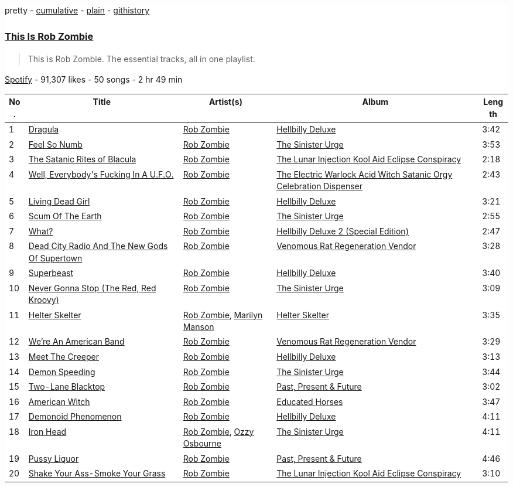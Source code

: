 pretty - [cumulative](/playlists/cumulative/37i9dQZF1DZ06evO29RPTW.md) - [plain](/playlists/plain/37i9dQZF1DZ06evO29RPTW) - [githistory](https://github.githistory.xyz/mackorone/spotify-playlist-archive/blob/main/playlists/plain/37i9dQZF1DZ06evO29RPTW)

### [This Is Rob Zombie](https://open.spotify.com/playlist/37i9dQZF1DZ06evO29RPTW)

> This is Rob Zombie\. The essential tracks, all in one playlist.

[Spotify](https://open.spotify.com/user/spotify) - 91,307 likes - 50 songs - 2 hr 49 min

| No. | Title | Artist(s) | Album | Length |
|---|---|---|---|---|
| 1 | [Dragula](https://open.spotify.com/track/6Nm8h73ycDG2saCnZV8poF) | [Rob Zombie](https://open.spotify.com/artist/3HVdAiMNjYrQIKlOGxoGh5) | [Hellbilly Deluxe](https://open.spotify.com/album/2B4lHoTCpWbxQPTZmCOjnH) | 3:42 |
| 2 | [Feel So Numb](https://open.spotify.com/track/6KnNDix4Owr4vNmsPhLmxD) | [Rob Zombie](https://open.spotify.com/artist/3HVdAiMNjYrQIKlOGxoGh5) | [The Sinister Urge](https://open.spotify.com/album/2ExOcLFwyExzkXK0ea180I) | 3:53 |
| 3 | [The Satanic Rites of Blacula](https://open.spotify.com/track/1JeGX4cixemJfBJl6XGQES) | [Rob Zombie](https://open.spotify.com/artist/3HVdAiMNjYrQIKlOGxoGh5) | [The Lunar Injection Kool Aid Eclipse Conspiracy](https://open.spotify.com/album/1IaJD3LbEBdVMBSS8UH07e) | 2:18 |
| 4 | [Well, Everybody's Fucking In A U.F.O.](https://open.spotify.com/track/3KAS4vmuvRGP2BUQcxmu5i) | [Rob Zombie](https://open.spotify.com/artist/3HVdAiMNjYrQIKlOGxoGh5) | [The Electric Warlock Acid Witch Satanic Orgy Celebration Dispenser](https://open.spotify.com/album/4cwVkh8oYGwLGeVM0Jl35K) | 2:43 |
| 5 | [Living Dead Girl](https://open.spotify.com/track/10V8XpuyMoEcSMfM79WDET) | [Rob Zombie](https://open.spotify.com/artist/3HVdAiMNjYrQIKlOGxoGh5) | [Hellbilly Deluxe](https://open.spotify.com/album/2B4lHoTCpWbxQPTZmCOjnH) | 3:21 |
| 6 | [Scum Of The Earth](https://open.spotify.com/track/2qrxKk3y85UpaNcI07LPn9) | [Rob Zombie](https://open.spotify.com/artist/3HVdAiMNjYrQIKlOGxoGh5) | [The Sinister Urge](https://open.spotify.com/album/2ExOcLFwyExzkXK0ea180I) | 2:55 |
| 7 | [What?](https://open.spotify.com/track/5gZ8nTiDCrI6IIk447z04i) | [Rob Zombie](https://open.spotify.com/artist/3HVdAiMNjYrQIKlOGxoGh5) | [Hellbilly Deluxe 2 \(Special Edition\)](https://open.spotify.com/album/1lRP2viDsQVnL5FZwTsFwB) | 2:47 |
| 8 | [Dead City Radio And The New Gods Of Supertown](https://open.spotify.com/track/7a4F5tT3vztlPrGQzIcf4z) | [Rob Zombie](https://open.spotify.com/artist/3HVdAiMNjYrQIKlOGxoGh5) | [Venomous Rat Regeneration Vendor](https://open.spotify.com/album/1y6e636ylJkwxsBwk89gS6) | 3:28 |
| 9 | [Superbeast](https://open.spotify.com/track/4eNnMvUrSu2TRpySjVC0Pv) | [Rob Zombie](https://open.spotify.com/artist/3HVdAiMNjYrQIKlOGxoGh5) | [Hellbilly Deluxe](https://open.spotify.com/album/2B4lHoTCpWbxQPTZmCOjnH) | 3:40 |
| 10 | [Never Gonna Stop \(The Red, Red Kroovy\)](https://open.spotify.com/track/4P4V9JQhiQEP9hr4U33lEY) | [Rob Zombie](https://open.spotify.com/artist/3HVdAiMNjYrQIKlOGxoGh5) | [The Sinister Urge](https://open.spotify.com/album/2ExOcLFwyExzkXK0ea180I) | 3:09 |
| 11 | [Helter Skelter](https://open.spotify.com/track/2ztuZjGZ7uHwQ3jTKZyQKm) | [Rob Zombie](https://open.spotify.com/artist/3HVdAiMNjYrQIKlOGxoGh5), [Marilyn Manson](https://open.spotify.com/artist/2VYQTNDsvvKN9wmU5W7xpj) | [Helter Skelter](https://open.spotify.com/album/5z8aFWpg8BaM3IeMn35e7e) | 3:35 |
| 12 | [We’re An American Band](https://open.spotify.com/track/52XSq4ZU4Wu3IZ2wcaBhhD) | [Rob Zombie](https://open.spotify.com/artist/3HVdAiMNjYrQIKlOGxoGh5) | [Venomous Rat Regeneration Vendor](https://open.spotify.com/album/1y6e636ylJkwxsBwk89gS6) | 3:29 |
| 13 | [Meet The Creeper](https://open.spotify.com/track/64J18bwOzZAUmuFxn5l6Ss) | [Rob Zombie](https://open.spotify.com/artist/3HVdAiMNjYrQIKlOGxoGh5) | [Hellbilly Deluxe](https://open.spotify.com/album/2B4lHoTCpWbxQPTZmCOjnH) | 3:13 |
| 14 | [Demon Speeding](https://open.spotify.com/track/605hJIiMrdsUjr4Vx4BFD6) | [Rob Zombie](https://open.spotify.com/artist/3HVdAiMNjYrQIKlOGxoGh5) | [The Sinister Urge](https://open.spotify.com/album/2ExOcLFwyExzkXK0ea180I) | 3:44 |
| 15 | [Two\-Lane Blacktop](https://open.spotify.com/track/4VIM6bcYnJZsrmIOAbWoxF) | [Rob Zombie](https://open.spotify.com/artist/3HVdAiMNjYrQIKlOGxoGh5) | [Past, Present & Future](https://open.spotify.com/album/3RjfiKRsIHB7wQ1L6KoDEz) | 3:02 |
| 16 | [American Witch](https://open.spotify.com/track/3ZDnQ5UGuPvRBfUUmTmwEC) | [Rob Zombie](https://open.spotify.com/artist/3HVdAiMNjYrQIKlOGxoGh5) | [Educated Horses](https://open.spotify.com/album/3zO9FORG6azJrddJu0XyKY) | 3:47 |
| 17 | [Demonoid Phenomenon](https://open.spotify.com/track/5sbydPPvDB7fJ1uDo8X6nB) | [Rob Zombie](https://open.spotify.com/artist/3HVdAiMNjYrQIKlOGxoGh5) | [Hellbilly Deluxe](https://open.spotify.com/album/2B4lHoTCpWbxQPTZmCOjnH) | 4:11 |
| 18 | [Iron Head](https://open.spotify.com/track/1BTpL8k7DytUPa2sNYs53P) | [Rob Zombie](https://open.spotify.com/artist/3HVdAiMNjYrQIKlOGxoGh5), [Ozzy Osbourne](https://open.spotify.com/artist/6ZLTlhejhndI4Rh53vYhrY) | [The Sinister Urge](https://open.spotify.com/album/2ExOcLFwyExzkXK0ea180I) | 4:11 |
| 19 | [Pussy Liquor](https://open.spotify.com/track/03VzAAMs5PrLM42XR7ijuc) | [Rob Zombie](https://open.spotify.com/artist/3HVdAiMNjYrQIKlOGxoGh5) | [Past, Present & Future](https://open.spotify.com/album/3RjfiKRsIHB7wQ1L6KoDEz) | 4:46 |
| 20 | [Shake Your Ass\-Smoke Your Grass](https://open.spotify.com/track/5yTlL7L9jaUM3vmNLoLSOc) | [Rob Zombie](https://open.spotify.com/artist/3HVdAiMNjYrQIKlOGxoGh5) | [The Lunar Injection Kool Aid Eclipse Conspiracy](https://open.spotify.com/album/1IaJD3LbEBdVMBSS8UH07e) | 3:10 |